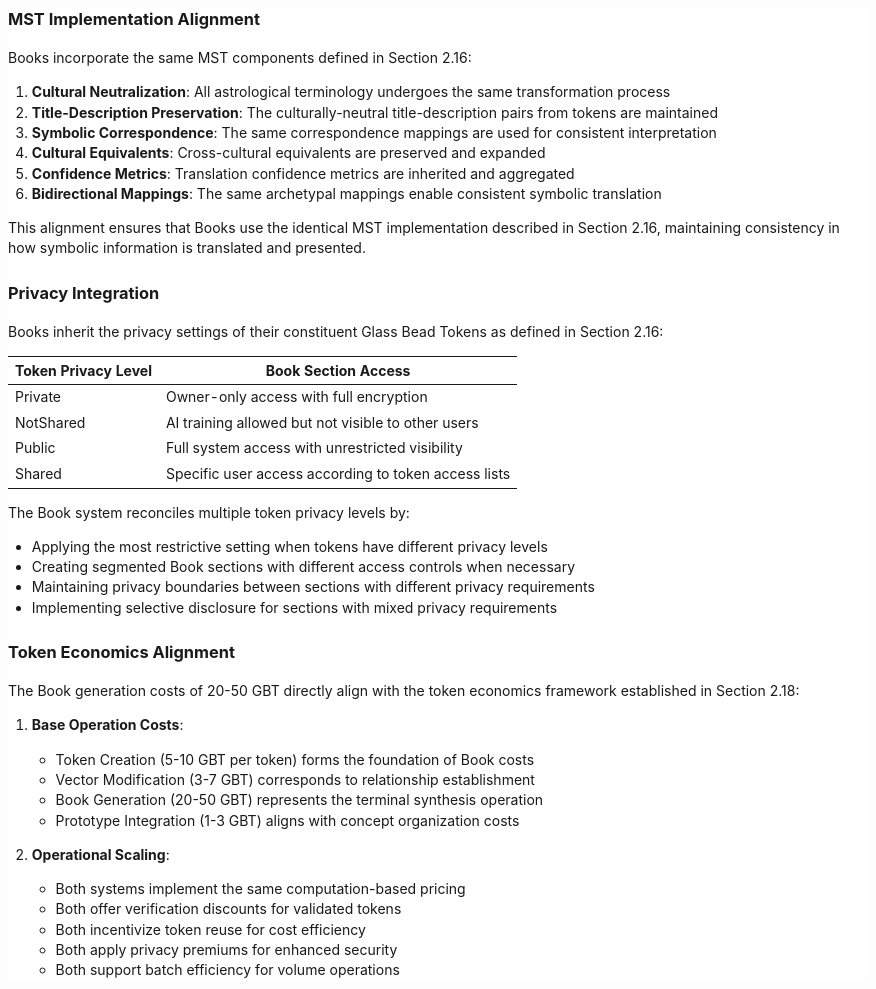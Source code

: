 ### MST Implementation Alignment

Books incorporate the same MST components defined in Section 2.16:

1. **Cultural Neutralization**: All astrological terminology undergoes the same transformation process
2. **Title-Description Preservation**: The culturally-neutral title-description pairs from tokens are maintained
3. **Symbolic Correspondence**: The same correspondence mappings are used for consistent interpretation
4. **Cultural Equivalents**: Cross-cultural equivalents are preserved and expanded
5. **Confidence Metrics**: Translation confidence metrics are inherited and aggregated
6. **Bidirectional Mappings**: The same archetypal mappings enable consistent symbolic translation

This alignment ensures that Books use the identical MST implementation described in Section 2.16, maintaining consistency in how symbolic information is translated and presented.

### Privacy Integration

Books inherit the privacy settings of their constituent Glass Bead Tokens as defined in Section 2.16:

| Token Privacy Level | Book Section Access |
|---------------------|---------------------|
| Private | Owner-only access with full encryption |
| NotShared | AI training allowed but not visible to other users |
| Public | Full system access with unrestricted visibility |
| Shared | Specific user access according to token access lists |

The Book system reconciles multiple token privacy levels by:
- Applying the most restrictive setting when tokens have different privacy levels
- Creating segmented Book sections with different access controls when necessary
- Maintaining privacy boundaries between sections with different privacy requirements
- Implementing selective disclosure for sections with mixed privacy requirements

### Token Economics Alignment

The Book generation costs of 20-50 GBT directly align with the token economics framework established in Section 2.18:

1. **Base Operation Costs**:
   - Token Creation (5-10 GBT per token) forms the foundation of Book costs
   - Vector Modification (3-7 GBT) corresponds to relationship establishment
   - Book Generation (20-50 GBT) represents the terminal synthesis operation
   - Prototype Integration (1-3 GBT) aligns with concept organization costs

2. **Operational Scaling**:
   - Both systems implement the same computation-based pricing
   - Both offer verification discounts for validated tokens
   - Both incentivize token reuse for cost efficiency
   - Both apply privacy premiums for enhanced security
   - Both support batch efficiency for volume operations
